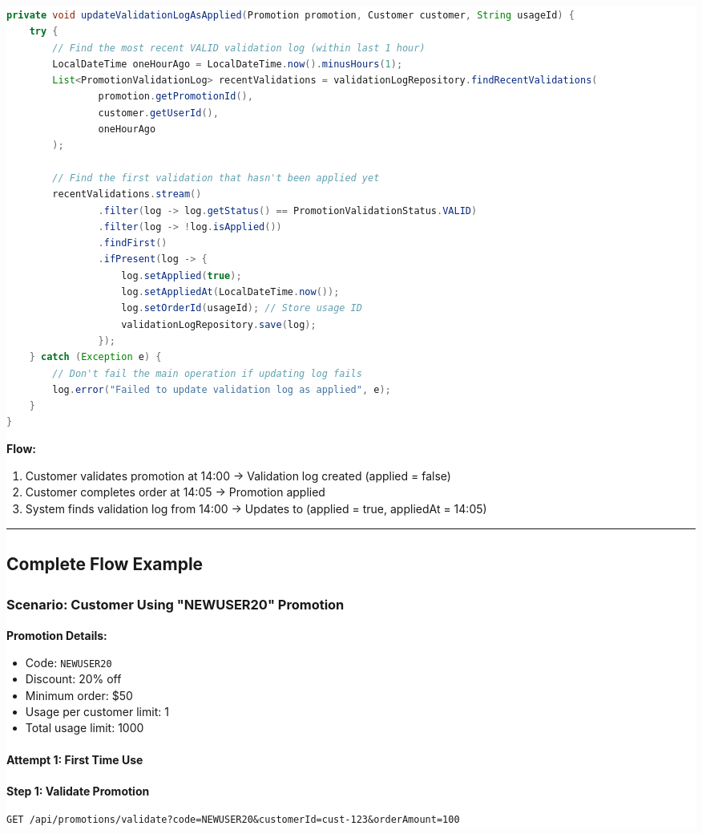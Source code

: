 ```java
private void updateValidationLogAsApplied(Promotion promotion, Customer customer, String usageId) {
    try {
        // Find the most recent VALID validation log (within last 1 hour)
        LocalDateTime oneHourAgo = LocalDateTime.now().minusHours(1);
        List<PromotionValidationLog> recentValidations = validationLogRepository.findRecentValidations(
                promotion.getPromotionId(),
                customer.getUserId(),
                oneHourAgo
        );

        // Find the first validation that hasn't been applied yet
        recentValidations.stream()
                .filter(log -> log.getStatus() == PromotionValidationStatus.VALID)
                .filter(log -> !log.isApplied())
                .findFirst()
                .ifPresent(log -> {
                    log.setApplied(true);
                    log.setAppliedAt(LocalDateTime.now());
                    log.setOrderId(usageId); // Store usage ID
                    validationLogRepository.save(log);
                });
    } catch (Exception e) {
        // Don't fail the main operation if updating log fails
        log.error("Failed to update validation log as applied", e);
    }
}
```

**Flow:**
1. Customer validates promotion at 14:00 → Validation log created (applied = false)
2. Customer completes order at 14:05 → Promotion applied
3. System finds validation log from 14:00 → Updates to (applied = true, appliedAt = 14:05)

---

## Complete Flow Example

### Scenario: Customer Using "NEWUSER20" Promotion

**Promotion Details:**
- Code: `NEWUSER20`
- Discount: 20% off
- Minimum order: $50
- Usage per customer limit: 1
- Total usage limit: 1000

#### Attempt 1: First Time Use

**Step 1: Validate Promotion**
```http
GET /api/promotions/validate?code=NEWUSER20&customerId=cust-123&orderAmount=100
```
